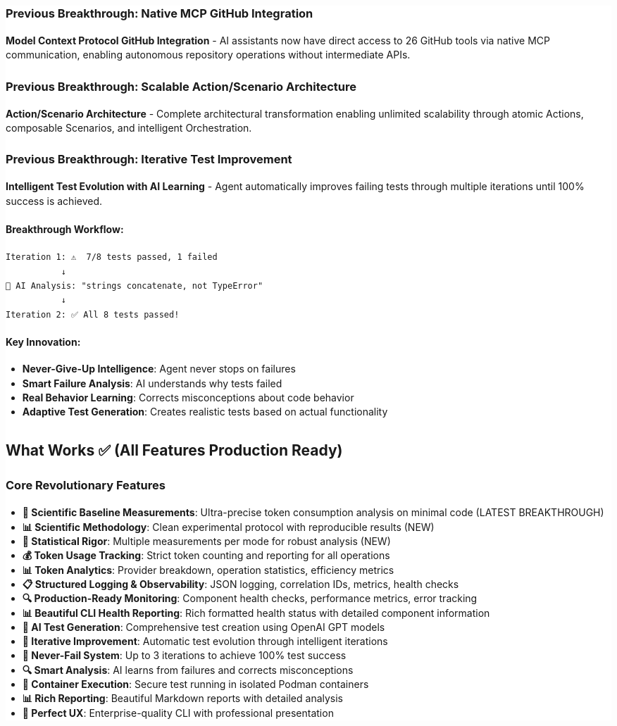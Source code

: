 ### Previous Breakthrough: Native MCP GitHub Integration
**Model Context Protocol GitHub Integration** - AI assistants now have direct access to 26 GitHub tools via native MCP communication, enabling autonomous repository operations without intermediate APIs.

### Previous Breakthrough: Scalable Action/Scenario Architecture
**Action/Scenario Architecture** - Complete architectural transformation enabling unlimited scalability through atomic Actions, composable Scenarios, and intelligent Orchestration.

### Previous Breakthrough: Iterative Test Improvement
**Intelligent Test Evolution with AI Learning** - Agent automatically improves failing tests through multiple iterations until 100% success is achieved.

#### Breakthrough Workflow:
```
Iteration 1: ⚠️  7/8 tests passed, 1 failed
           ↓
🔄 AI Analysis: "strings concatenate, not TypeError"  
           ↓
Iteration 2: ✅ All 8 tests passed!
```

#### Key Innovation:
- **Never-Give-Up Intelligence**: Agent never stops on failures
- **Smart Failure Analysis**: AI understands why tests failed
- **Real Behavior Learning**: Corrects misconceptions about code behavior
- **Adaptive Test Generation**: Creates realistic tests based on actual functionality

## What Works ✅ (All Features Production Ready)

### Core Revolutionary Features
- **🔬 Scientific Baseline Measurements**: Ultra-precise token consumption analysis on minimal code (LATEST BREAKTHROUGH)
- **📊 Scientific Methodology**: Clean experimental protocol with reproducible results (NEW)
- **📏 Statistical Rigor**: Multiple measurements per mode for robust analysis (NEW)
- **💰 Token Usage Tracking**: Strict token counting and reporting for all operations
- **📊 Token Analytics**: Provider breakdown, operation statistics, efficiency metrics
- **📋 Structured Logging & Observability**: JSON logging, correlation IDs, metrics, health checks
- **🔍 Production-Ready Monitoring**: Component health checks, performance metrics, error tracking
- **📊 Beautiful CLI Health Reporting**: Rich formatted health status with detailed component information
- **🧠 AI Test Generation**: Comprehensive test creation using OpenAI GPT models
- **🔄 Iterative Improvement**: Automatic test evolution through intelligent iterations
- **🎯 Never-Fail System**: Up to 3 iterations to achieve 100% test success
- **🔍 Smart Analysis**: AI learns from failures and corrects misconceptions
- **🐳 Container Execution**: Secure test running in isolated Podman containers
- **📊 Rich Reporting**: Beautiful Markdown reports with detailed analysis
- **🎨 Perfect UX**: Enterprise-quality CLI with professional presentation
